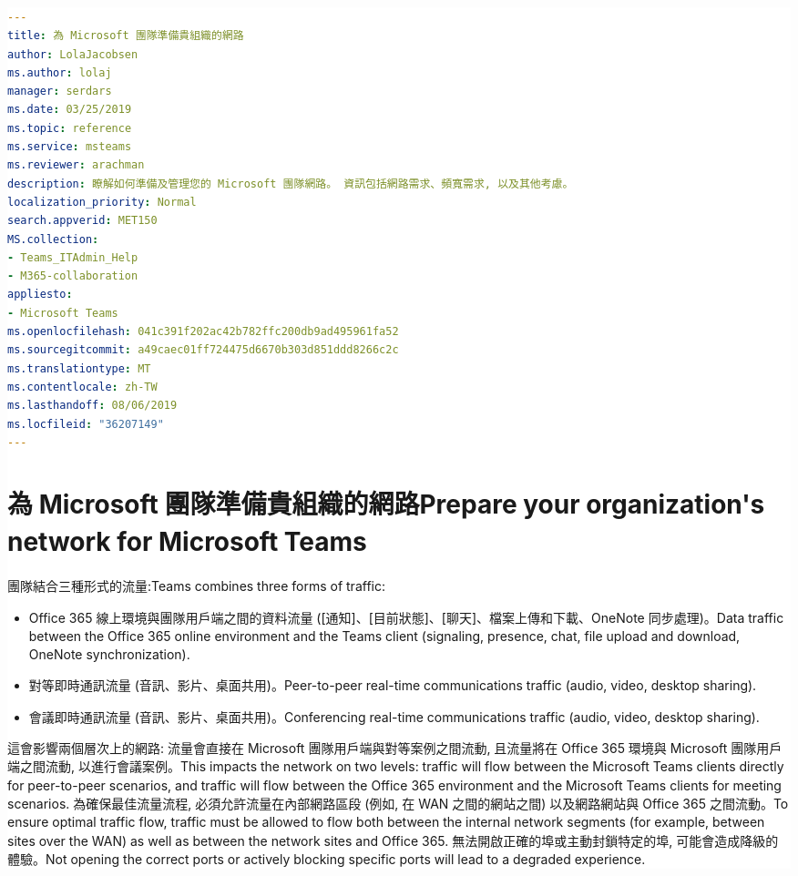 ```yaml
---
title: 為 Microsoft 團隊準備貴組織的網路
author: LolaJacobsen
ms.author: lolaj
manager: serdars
ms.date: 03/25/2019
ms.topic: reference
ms.service: msteams
ms.reviewer: arachman
description: 瞭解如何準備及管理您的 Microsoft 團隊網路。 資訊包括網路需求、頻寬需求, 以及其他考慮。
localization_priority: Normal
search.appverid: MET150
MS.collection:
- Teams_ITAdmin_Help
- M365-collaboration
appliesto:
- Microsoft Teams
ms.openlocfilehash: 041c391f202ac42b782ffc200db9ad495961fa52
ms.sourcegitcommit: a49caec01ff724475d6670b303d851ddd8266c2c
ms.translationtype: MT
ms.contentlocale: zh-TW
ms.lasthandoff: 08/06/2019
ms.locfileid: "36207149"
---
```

# <a name="prepare-your-organizations-network-for-microsoft-teams"></a><span data-ttu-id="30724-104">為 Microsoft 團隊準備貴組織的網路</span><span class="sxs-lookup"><span data-stu-id="30724-104">Prepare your organization's network for Microsoft Teams</span></span>


<span data-ttu-id="30724-105">團隊結合三種形式的流量:</span><span class="sxs-lookup"><span data-stu-id="30724-105">Teams combines three forms of traffic:</span></span>

-   <span data-ttu-id="30724-106">Office 365 線上環境與團隊用戶端之間的資料流量 ([通知]、[目前狀態]、[聊天]、檔案上傳和下載、OneNote 同步處理)。</span><span class="sxs-lookup"><span data-stu-id="30724-106">Data traffic between the Office 365 online environment and the Teams client (signaling, presence, chat, file upload and download, OneNote synchronization).</span></span>

-   <span data-ttu-id="30724-107">對等即時通訊流量 (音訊、影片、桌面共用)。</span><span class="sxs-lookup"><span data-stu-id="30724-107">Peer-to-peer real-time communications traffic (audio, video, desktop sharing).</span></span>

-   <span data-ttu-id="30724-108">會議即時通訊流量 (音訊、影片、桌面共用)。</span><span class="sxs-lookup"><span data-stu-id="30724-108">Conferencing real-time communications traffic (audio, video, desktop sharing).</span></span>

<span data-ttu-id="30724-109">這會影響兩個層次上的網路: 流量會直接在 Microsoft 團隊用戶端與對等案例之間流動, 且流量將在 Office 365 環境與 Microsoft 團隊用戶端之間流動, 以進行會議案例。</span><span class="sxs-lookup"><span data-stu-id="30724-109">This impacts the network on two levels: traffic will flow between the Microsoft Teams clients directly for peer-to-peer scenarios, and traffic will flow between the Office 365 environment and the Microsoft Teams clients for meeting scenarios.</span></span> <span data-ttu-id="30724-110">為確保最佳流量流程, 必須允許流量在內部網路區段 (例如, 在 WAN 之間的網站之間) 以及網路網站與 Office 365 之間流動。</span><span class="sxs-lookup"><span data-stu-id="30724-110">To ensure optimal traffic flow, traffic must be allowed to flow both between the internal network segments (for example, between sites over the WAN) as well as between the network sites and Office 365.</span></span> <span data-ttu-id="30724-111">無法開啟正確的埠或主動封鎖特定的埠, 可能會造成降級的體驗。</span><span class="sxs-lookup"><span data-stu-id="30724-111">Not opening the correct ports or actively blocking specific ports will lead to a degraded experience.</span></span>
